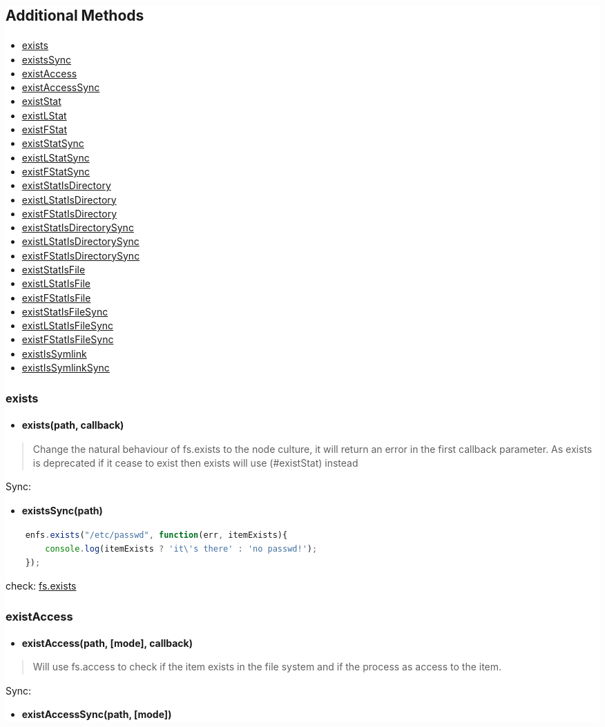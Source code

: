 
Additional Methods
------------------
- [exists](#exists)
- [existsSync](#exists)
- [existAccess](#existaccess)
- [existAccessSync](#existaccess)
- [existStat](#existstat)
- [existLStat](#existlstat)
- [existFStat](#existfstat)
- [existStatSync](#existstat)
- [existLStatSync](#existlstat)
- [existFStatSync](#existfstat)
- [existStatIsDirectory](#existstatisdirectory)
- [existLStatIsDirectory](#existstatisdirectory)
- [existFStatIsDirectory](#existstatisdirectory)
- [existStatIsDirectorySync](#existstatisdirectory)
- [existLStatIsDirectorySync](#existstatisdirectory)
- [existFStatIsDirectorySync](#existstatisdirectory)
- [existStatIsFile](#existstatisfile)
- [existLStatIsFile](#existstatisfile)
- [existFStatIsFile](#existstatisfile)
- [existStatIsFileSync](#existstatisfile)
- [existLStatIsFileSync](#existstatisfile)
- [existFStatIsFileSync](#existstatisfile)
- [existIsSymlink](#existissymlink)
- [existIsSymlinkSync](#existissymlink)


### exists
  - **exists(path, callback)**

> Change the natural behaviour of fs.exists to the node culture, it will return an error 
in the first callback parameter.
As exists is deprecated if it cease to exist then exists will use (#existStat) instead

Sync: 
  - **existsSync(path)**

```js
    enfs.exists("/etc/passwd", function(err, itemExists){
        console.log(itemExists ? 'it\'s there' : 'no passwd!');
    });
```
check: [fs.exists](https://nodejs.org/api/fs.html#fs_fs_exists_path_callback)

### existAccess
  - **existAccess(path, [mode], callback)**

> Will use fs.access to check if the item exists in the file system and if the process
as access to the item.

Sync: 
  - **existAccessSync(path, [mode])**

